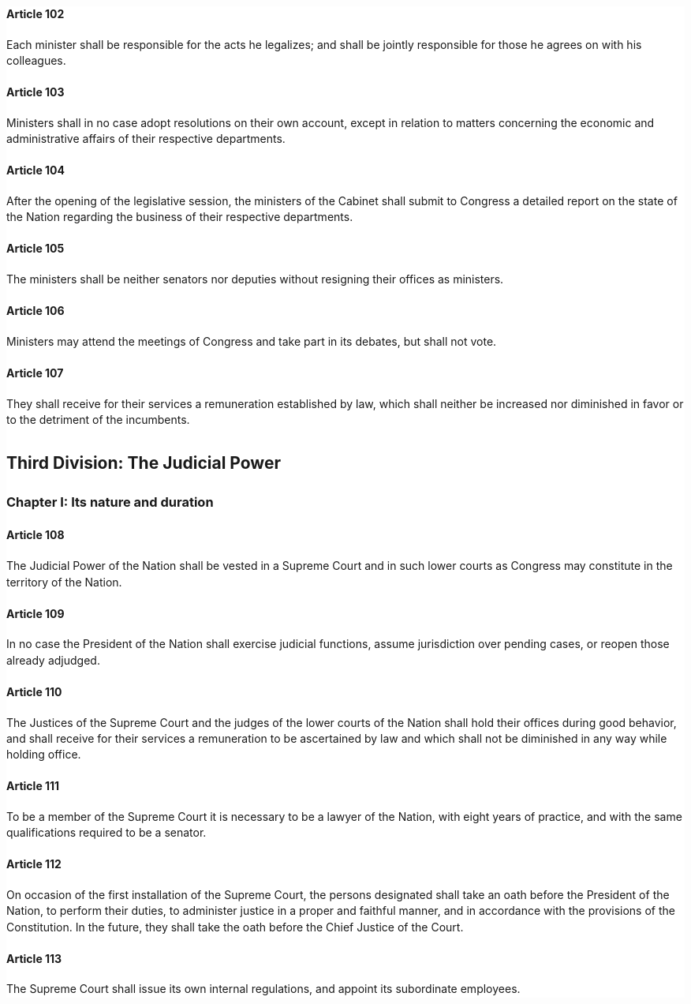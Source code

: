 #### Article 102
Each minister shall be responsible for the acts he legalizes; and shall be jointly responsible for those he agrees on with his colleagues.

#### Article 103
Ministers shall in no case adopt resolutions on their own account, except in relation to matters concerning the economic and administrative affairs of their respective departments.

#### Article 104
After the opening of the legislative session, the ministers of the Cabinet shall submit to Congress a detailed report on the state of the Nation regarding the business of their respective departments.

#### Article 105
The ministers shall be neither senators nor deputies without resigning their offices as ministers.

#### Article 106
Ministers may attend the meetings of Congress and take part in its debates, but shall not vote.

#### Article 107
They shall receive for their services a remuneration established by law, which shall neither be increased nor diminished in favor or to the detriment of the incumbents.

## Third Division: The Judicial Power
### Chapter I: Its nature and duration
#### Article 108
The Judicial Power of the Nation shall be vested in a Supreme Court and in such lower courts as Congress may constitute in the territory of the Nation.

#### Article 109
In no case the President of the Nation shall exercise judicial functions, assume jurisdiction over pending cases, or reopen those already adjudged.

#### Article 110
The Justices of the Supreme Court and the judges of the lower courts of the Nation shall hold their offices during good behavior, and shall receive for their services a remuneration to be ascertained by law and which shall not be diminished in any way while holding office.

#### Article 111
To be a member of the Supreme Court it is necessary to be a lawyer of the Nation, with eight years of practice, and with the same qualifications required to be a senator.

#### Article 112
On occasion of the first installation of the Supreme Court, the persons designated shall take an oath before the President of the Nation, to perform their duties, to administer justice in a proper and faithful manner, and in accordance with the provisions of the Constitution. In the future, they shall take the oath before the Chief Justice of the Court.

#### Article 113
The Supreme Court shall issue its own internal regulations, and appoint its subordinate employees.
